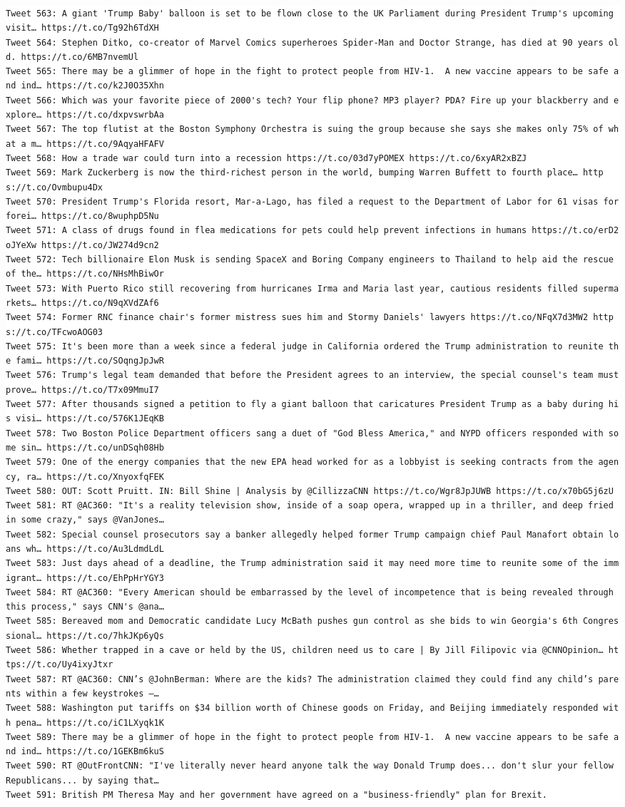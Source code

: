     Tweet 563: A giant 'Trump Baby' balloon is set to be flown close to the UK Parliament during President Trump's upcoming visit… https://t.co/Tg92h6TdXH
    Tweet 564: Stephen Ditko, co-creator of Marvel Comics superheroes Spider-Man and Doctor Strange, has died at 90 years old. https://t.co/6MB7nvemUl
    Tweet 565: There may be a glimmer of hope in the fight to protect people from HIV-1.  A new vaccine appears to be safe and ind… https://t.co/k2J0O35Xhn
    Tweet 566: Which was your favorite piece of 2000's tech? Your flip phone? MP3 player? PDA? Fire up your blackberry and explore… https://t.co/dxpvswrbAa
    Tweet 567: The top flutist at the Boston Symphony Orchestra is suing the group because she says she makes only 75% of what a m… https://t.co/9AqyaHFAFV
    Tweet 568: How a trade war could turn into a recession https://t.co/03d7yPOMEX https://t.co/6xyAR2xBZJ
    Tweet 569: Mark Zuckerberg is now the third-richest person in the world, bumping Warren Buffett to fourth place… https://t.co/Ovmbupu4Dx
    Tweet 570: President Trump's Florida resort, Mar-a-Lago, has filed a request to the Department of Labor for 61 visas for forei… https://t.co/8wuphpD5Nu
    Tweet 571: A class of drugs found in flea medications for pets could help prevent infections in humans https://t.co/erD2oJYeXw https://t.co/JW274d9cn2
    Tweet 572: Tech billionaire Elon Musk is sending SpaceX and Boring Company engineers to Thailand to help aid the rescue of the… https://t.co/NHsMhBiwOr
    Tweet 573: With Puerto Rico still recovering from hurricanes Irma and Maria last year, cautious residents filled supermarkets… https://t.co/N9qXVdZAf6
    Tweet 574: Former RNC finance chair's former mistress sues him and Stormy Daniels' lawyers https://t.co/NFqX7d3MW2 https://t.co/TFcwoAOG03
    Tweet 575: It's been more than a week since a federal judge in California ordered the Trump administration to reunite the fami… https://t.co/SOqngJpJwR
    Tweet 576: Trump's legal team demanded that before the President agrees to an interview, the special counsel's team must prove… https://t.co/T7x09MmuI7
    Tweet 577: After thousands signed a petition to fly a giant balloon that caricatures President Trump as a baby during his visi… https://t.co/576K1JEqKB
    Tweet 578: Two Boston Police Department officers sang a duet of "God Bless America," and NYPD officers responded with some sin… https://t.co/unDSqh08Hb
    Tweet 579: One of the energy companies that the new EPA head worked for as a lobbyist is seeking contracts from the agency, ra… https://t.co/XnyoxfqFEK
    Tweet 580: OUT: Scott Pruitt. IN: Bill Shine | Analysis by @CillizzaCNN https://t.co/Wgr8JpJUWB https://t.co/x70bG5j6zU
    Tweet 581: RT @AC360: "It's a reality television show, inside of a soap opera, wrapped up in a thriller, and deep fried in some crazy," says @VanJones…
    Tweet 582: Special counsel prosecutors say a banker allegedly helped former Trump campaign chief Paul Manafort obtain loans wh… https://t.co/Au3LdmdLdL
    Tweet 583: Just days ahead of a deadline, the Trump administration said it may need more time to reunite some of the immigrant… https://t.co/EhPpHrYGY3
    Tweet 584: RT @AC360: "Every American should be embarrassed by the level of incompetence that is being revealed through this process," says CNN's @ana…
    Tweet 585: Bereaved mom and Democratic candidate Lucy McBath pushes gun control as she bids to win Georgia's 6th Congressional… https://t.co/7hkJKp6yQs
    Tweet 586: Whether trapped in a cave or held by the US, children need us to care | By Jill Filipovic via @CNNOpinion… https://t.co/Uy4ixyJtxr
    Tweet 587: RT @AC360: CNN’s @JohnBerman: Where are the kids? The administration claimed they could find any child’s parents within a few keystrokes —…
    Tweet 588: Washington put tariffs on $34 billion worth of Chinese goods on Friday, and Beijing immediately responded with pena… https://t.co/iC1LXyqk1K
    Tweet 589: There may be a glimmer of hope in the fight to protect people from HIV-1.  A new vaccine appears to be safe and ind… https://t.co/1GEKBm6kuS
    Tweet 590: RT @OutFrontCNN: "I've literally never heard anyone talk the way Donald Trump does... don't slur your fellow Republicans... by saying that…
    Tweet 591: British PM Theresa May and her government have agreed on a "business-friendly" plan for Brexit.
    